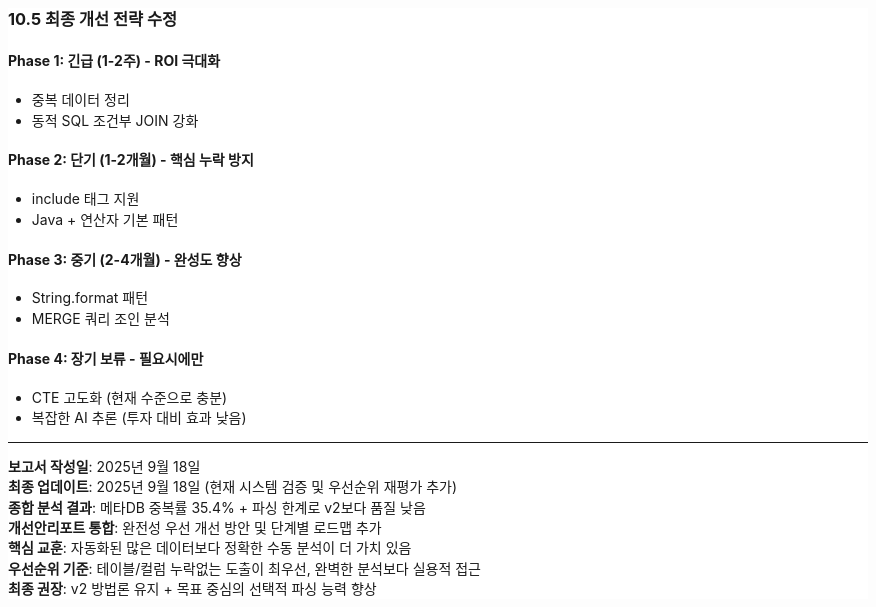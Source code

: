 ### 10.5 최종 개선 전략 수정

#### Phase 1: 긴급 (1-2주) - ROI 극대화
- 중복 데이터 정리
- 동적 SQL 조건부 JOIN 강화

#### Phase 2: 단기 (1-2개월) - 핵심 누락 방지  
- include 태그 지원
- Java + 연산자 기본 패턴

#### Phase 3: 중기 (2-4개월) - 완성도 향상
- String.format 패턴
- MERGE 쿼리 조인 분석

#### Phase 4: 장기 보류 - 필요시에만
- CTE 고도화 (현재 수준으로 충분)
- 복잡한 AI 추론 (투자 대비 효과 낮음)

---

**보고서 작성일**: 2025년 9월 18일  
**최종 업데이트**: 2025년 9월 18일 (현재 시스템 검증 및 우선순위 재평가 추가)  
**종합 분석 결과**: 메타DB 중복률 35.4% + 파싱 한계로 v2보다 품질 낮음  
**개선안리포트 통합**: 완전성 우선 개선 방안 및 단계별 로드맵 추가  
**핵심 교훈**: 자동화된 많은 데이터보다 정확한 수동 분석이 더 가치 있음  
**우선순위 기준**: 테이블/컬럼 누락없는 도출이 최우선, 완벽한 분석보다 실용적 접근  
**최종 권장**: v2 방법론 유지 + 목표 중심의 선택적 파싱 능력 향상

